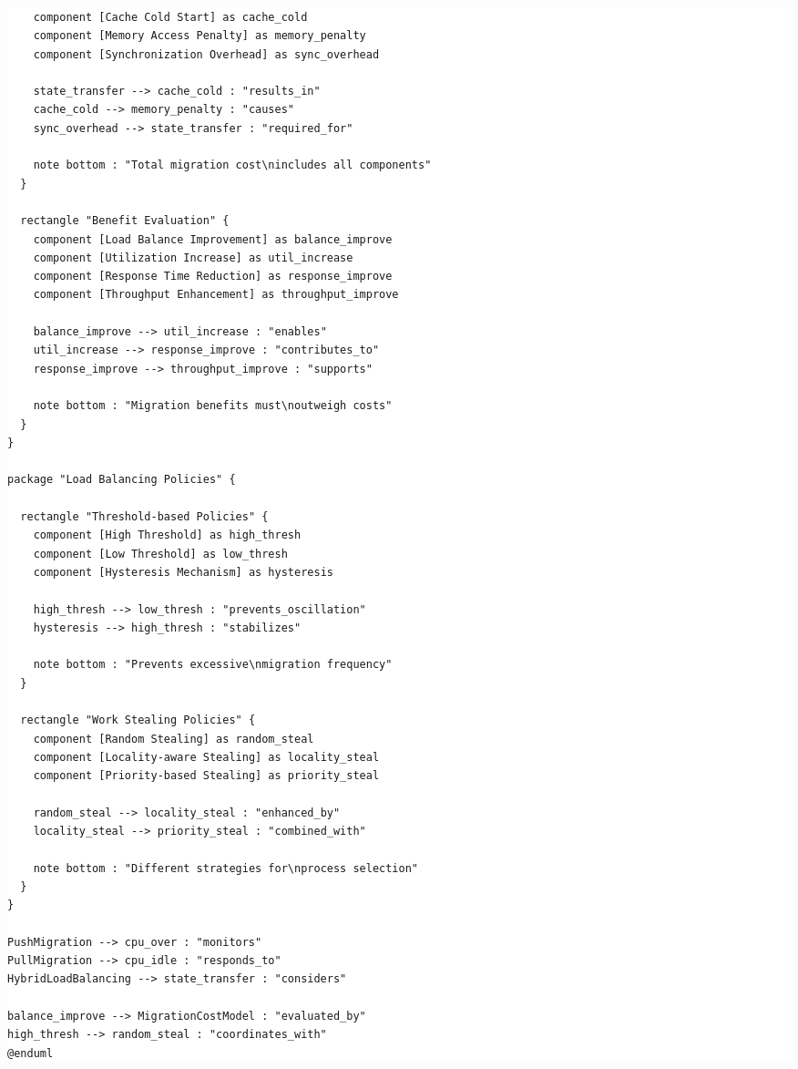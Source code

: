 ```plantuml
    component [Cache Cold Start] as cache_cold
    component [Memory Access Penalty] as memory_penalty
    component [Synchronization Overhead] as sync_overhead
    
    state_transfer --> cache_cold : "results_in"
    cache_cold --> memory_penalty : "causes"
    sync_overhead --> state_transfer : "required_for"
    
    note bottom : "Total migration cost\nincludes all components"
  }
  
  rectangle "Benefit Evaluation" {
    component [Load Balance Improvement] as balance_improve
    component [Utilization Increase] as util_increase
    component [Response Time Reduction] as response_improve
    component [Throughput Enhancement] as throughput_improve
    
    balance_improve --> util_increase : "enables"
    util_increase --> response_improve : "contributes_to"
    response_improve --> throughput_improve : "supports"
    
    note bottom : "Migration benefits must\noutweigh costs"
  }
}

package "Load Balancing Policies" {
  
  rectangle "Threshold-based Policies" {
    component [High Threshold] as high_thresh
    component [Low Threshold] as low_thresh
    component [Hysteresis Mechanism] as hysteresis
    
    high_thresh --> low_thresh : "prevents_oscillation"
    hysteresis --> high_thresh : "stabilizes"
    
    note bottom : "Prevents excessive\nmigration frequency"
  }
  
  rectangle "Work Stealing Policies" {
    component [Random Stealing] as random_steal
    component [Locality-aware Stealing] as locality_steal
    component [Priority-based Stealing] as priority_steal
    
    random_steal --> locality_steal : "enhanced_by"
    locality_steal --> priority_steal : "combined_with"
    
    note bottom : "Different strategies for\nprocess selection"
  }
}

PushMigration --> cpu_over : "monitors"
PullMigration --> cpu_idle : "responds_to"
HybridLoadBalancing --> state_transfer : "considers"

balance_improve --> MigrationCostModel : "evaluated_by"
high_thresh --> random_steal : "coordinates_with"
@enduml
```

